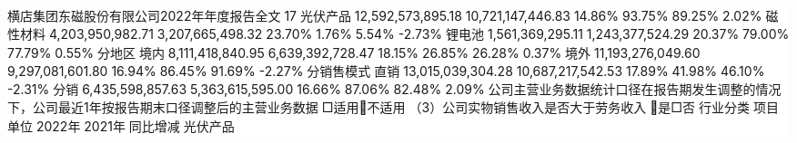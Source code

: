 横店集团东磁股份有限公司2022年年度报告全文
17
光伏产品
12,592,573,895.18
10,721,147,446.83
14.86%
93.75%
89.25%
2.02%
磁性材料
4,203,950,982.71
3,207,665,498.32
23.70%
1.76%
5.54%
-2.73%
锂电池
1,561,369,295.11
1,243,377,524.29
20.37%
79.00%
77.79%
0.55%
分地区
境内
8,111,418,840.95
6,639,392,728.47
18.15%
26.85%
26.28%
0.37%
境外
11,193,276,049.60
9,297,081,601.80
16.94%
86.45%
91.69%
-2.27%
分销售模式
直销
13,015,039,304.28
10,687,217,542.53
17.89%
41.98%
46.10%
-2.31%
分销
6,435,598,857.63
5,363,615,595.00
16.66%
87.06%
82.48%
2.09%
公司主营业务数据统计口径在报告期发生调整的情况下，公司最近1年按报告期末口径调整后的主营业务数据
□适用不适用
（3）公司实物销售收入是否大于劳务收入
是□否
行业分类
项目
单位
2022年
2021年
同比增减
光伏产品